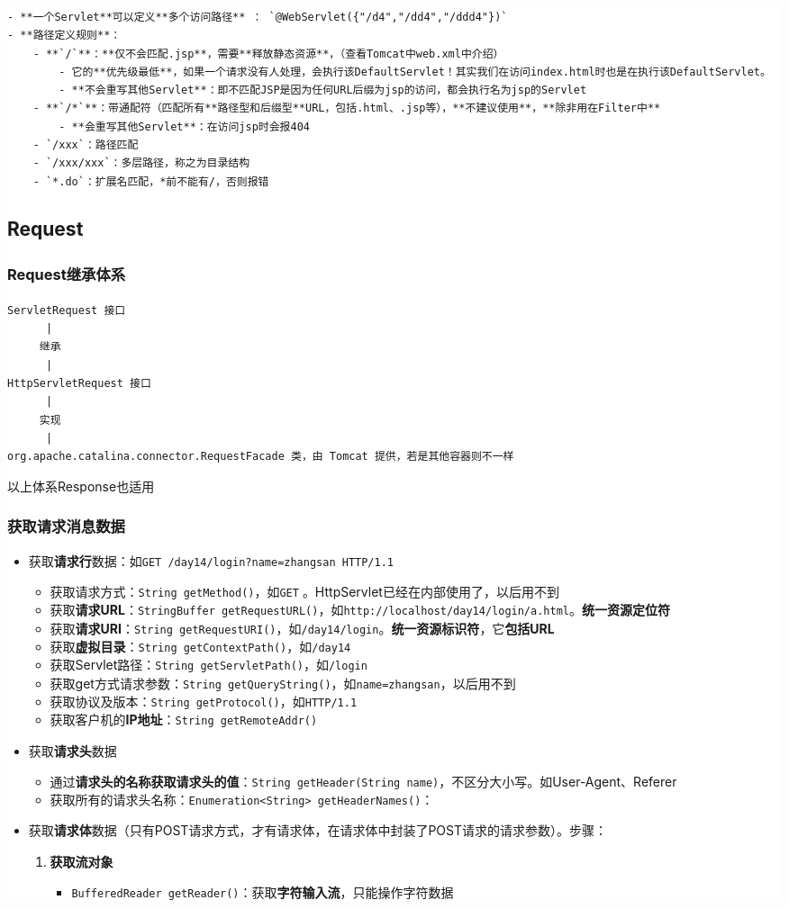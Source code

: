     - **一个Servlet**可以定义**多个访问路径** ： `@WebServlet({"/d4","/dd4","/ddd4"})`
    - **路径定义规则**：
        - **`/`**：**仅不会匹配.jsp**，需要**释放静态资源**，（查看Tomcat中web.xml中介绍）
            - 它的**优先级最低**，如果一个请求没有人处理，会执行该DefaultServlet！其实我们在访问index.html时也是在执行该DefaultServlet。
            - **不会重写其他Servlet**：即不匹配JSP是因为任何URL后缀为jsp的访问，都会执行名为jsp的Servlet
        - **`/*`**：带通配符（匹配所有**路径型和后缀型**URL，包括.html、.jsp等），**不建议使用**，**除非用在Filter中**
            - **会重写其他Servlet**：在访问jsp时会报404
        - `/xxx`：路径匹配
        - `/xxx/xxx`：多层路径，称之为目录结构
        - `*.do`：扩展名匹配，*前不能有/，否则报错





## Request

### Request继承体系

```
ServletRequest 接口
      |
     继承
      |
HttpServletRequest 接口
      |
     实现
      |
org.apache.catalina.connector.RequestFacade 类，由 Tomcat 提供，若是其他容器则不一样
```

以上体系Response也适用

### 获取请求消息数据

* 获取**请求行**数据：如`GET /day14/login?name=zhangsan HTTP/1.1`

    * 获取请求方式：`String getMethod()`，如`GET` 。HttpServlet已经在内部使用了，以后用不到
    * 获取**请求URL**：`StringBuffer getRequestURL()`，如`http://localhost/day14/login/a.html`。**统一资源定位符**
    * 获取**请求URI**：`String getRequestURI()`，如`/day14/login`。**统一资源标识符**，它**包括URL**
    * 获取**虚拟目录**：`String getContextPath()`，如`/day14`
    * 获取Servlet路径：`String getServletPath()`，如`/login`
    * 获取get方式请求参数：`String getQueryString()`，如`name=zhangsan`，以后用不到
    * 获取协议及版本：`String getProtocol()`，如`HTTP/1.1`
    * 获取客户机的**IP地址**：`String getRemoteAddr()`

* 获取**请求头**数据

    * 通过**请求头的名称获取请求头的值**：`String getHeader(String name)`，不区分大小写。如User-Agent、Referer
    * 获取所有的请求头名称：`Enumeration<String> getHeaderNames()`：

* 获取**请求体**数据（只有POST请求方式，才有请求体，在请求体中封装了POST请求的请求参数）。步骤：

    1. **获取流对象**

        * `BufferedReader getReader()`：获取**字符输入流**，只能操作字符数据
